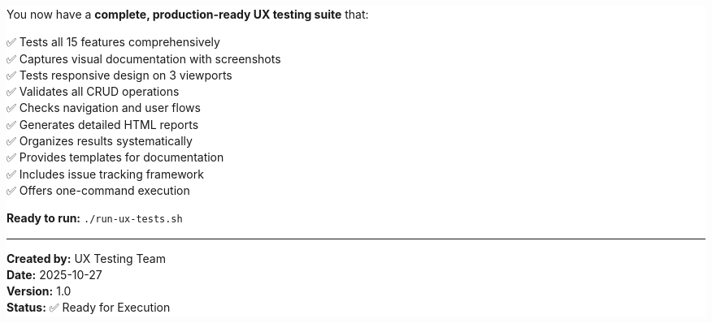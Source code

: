 You now have a **complete, production-ready UX testing suite** that:

✅ Tests all 15 features comprehensively  
✅ Captures visual documentation with screenshots  
✅ Tests responsive design on 3 viewports  
✅ Validates all CRUD operations  
✅ Checks navigation and user flows  
✅ Generates detailed HTML reports  
✅ Organizes results systematically  
✅ Provides templates for documentation  
✅ Includes issue tracking framework  
✅ Offers one-command execution  

**Ready to run:** `./run-ux-tests.sh`

---

**Created by:** UX Testing Team  
**Date:** 2025-10-27  
**Version:** 1.0  
**Status:** ✅ Ready for Execution
